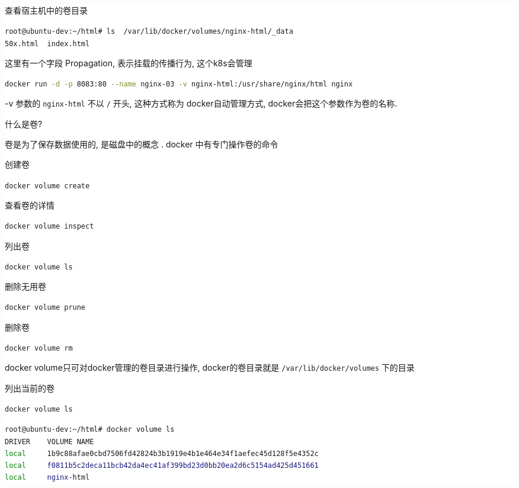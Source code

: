 查看宿主机中的卷目录

```bash
root@ubuntu-dev:~/html# ls  /var/lib/docker/volumes/nginx-html/_data
50x.html  index.html
```

这里有一个字段 Propagation, 表示挂载的传播行为, 这个k8s会管理

```bash
docker run -d -p 8083:80 --name nginx-03 -v nginx-html:/usr/share/nginx/html nginx
```

-v 参数的 `nginx-html` 不以 `/` 开头, 这种方式称为 docker自动管理方式, docker会把这个参数作为卷的名称.



什么是卷?

卷是为了保存数据使用的, 是磁盘中的概念 . docker 中有专门操作卷的命令

创建卷

```bash
docker volume create  
```

查看卷的详情

```bash
docker volume inspect
```

列出卷

```bash
docker volume ls
```

删除无用卷

```bash
docker volume prune
```

删除卷

```bash
docker volume rm
```

docker volume只可对docker管理的卷目录进行操作, docker的卷目录就是 `/var/lib/docker/volumes` 下的目录



列出当前的卷

```bash
docker volume ls
```

```bash
root@ubuntu-dev:~/html# docker volume ls
DRIVER    VOLUME NAME
local     1b9c88afae0cbd7506fd42824b3b1919e4b1e464e34f1aefec45d128f5e4352c
local     f0811b5c2deca11bcb42da4ec41af399bd23d0bb20ea2d6c5154ad425d451661
local     nginx-html
```
